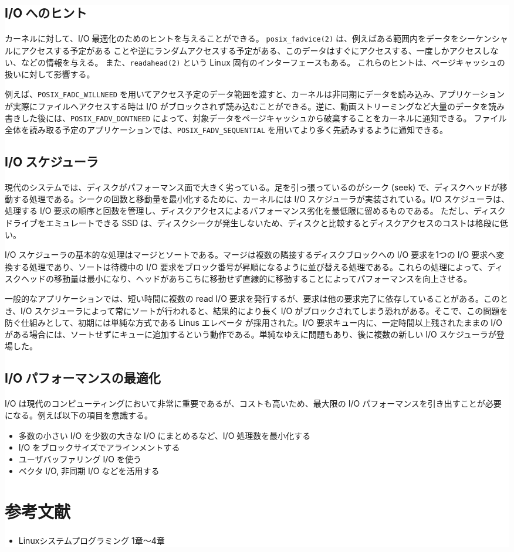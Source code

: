 ## I/O へのヒント
カーネルに対して、I/O 最適化のためのヒントを与えることができる。
`posix_fadvice(2)` は、例えばある範囲内をデータをシーケンシャルにアクセスする予定がある
ことや逆にランダムアクセスする予定がある、このデータはすぐにアクセスする、一度しかアクセスしない、などの情報を与える。
また、`readahead(2)` という Linux 固有のインターフェースもある。
これらのヒントは、ページキャッシュの扱いに対して影響する。

例えば、`POSIX_FADC_WILLNEED` を用いてアクセス予定のデータ範囲を渡すと、カーネルは非同期にデータを読み込み、アプリケーションが実際にファイルへアクセスする時は I/O がブロックされず読み込むことができる。逆に、動画ストリーミングなど大量のデータを読み書きした後には、`POSIX_FADV_DONTNEED` によって、対象データをページキャッシュから破棄することをカーネルに通知できる。
ファイル全体を読み取る予定のアプリケーションでは、`POSIX_FADV_SEQUENTIAL` を用いてより多く先読みするように通知できる。

## I/O スケジューラ
現代のシステムでは、ディスクがパフォーマンス面で大きく劣っている。足を引っ張っているのがシーク (seek) で、ディスクヘッドが移動する処理である。シークの回数と移動量を最小化するために、カーネルには I/O スケジューラが実装されている。I/O スケジューラは、処理する I/O 要求の順序と回数を管理し、ディスクアクセスによるパフォーマンス劣化を最低限に留めるものである。
ただし、ディスクドライブをエミュレートできる SSD は、ディスクシークが発生しないため、ディスクと比較するとディスクアクセスのコストは格段に低い。

I/O スケジューラの基本的な処理はマージとソートである。マージは複数の隣接するディスクブロックへの I/O 要求を1つの I/O 要求へ変換する処理であり、ソートは待機中の I/O 要求をブロック番号が昇順になるように並び替える処理である。これらの処理によって、ディスクヘッドの移動量は最小になり、ヘッドがあちこちに移動せず直線的に移動することによってパフォーマンスを向上させる。

一般的なアプリケーションでは、短い時間に複数の read I/O 要求を発行するが、要求は他の要求完了に依存していることがある。このとき、I/O スケジューラによって常にソートが行われると、結果的により長く I/O がブロックされてしまう恐れがある。そこで、この問題を防ぐ仕組みとして、初期には単純な方式である Linus エレベータ が採用された。I/O 要求キュー内に、一定時間以上残されたままの I/O がある場合には、ソートせずにキューに追加するという動作である。単純なゆえに問題もあり、後に複数の新しい I/O スケジューラが登場した。

## I/O パフォーマンスの最適化
I/O は現代のコンピューティングにおいて非常に重要であるが、コストも高いため、最大限の I/O パフォーマンスを引き出すことが必要になる。例えば以下の項目を意識する。

- 多数の小さい I/O を少数の大きな I/O にまとめるなど、I/O 処理数を最小化する
- I/O をブロックサイズでアラインメントする
- ユーザバッファリング I/O を使う
- ベクタ I/O, 非同期 I/O などを活用する

# 参考文献
- Linuxシステムプログラミング 1章〜4章
